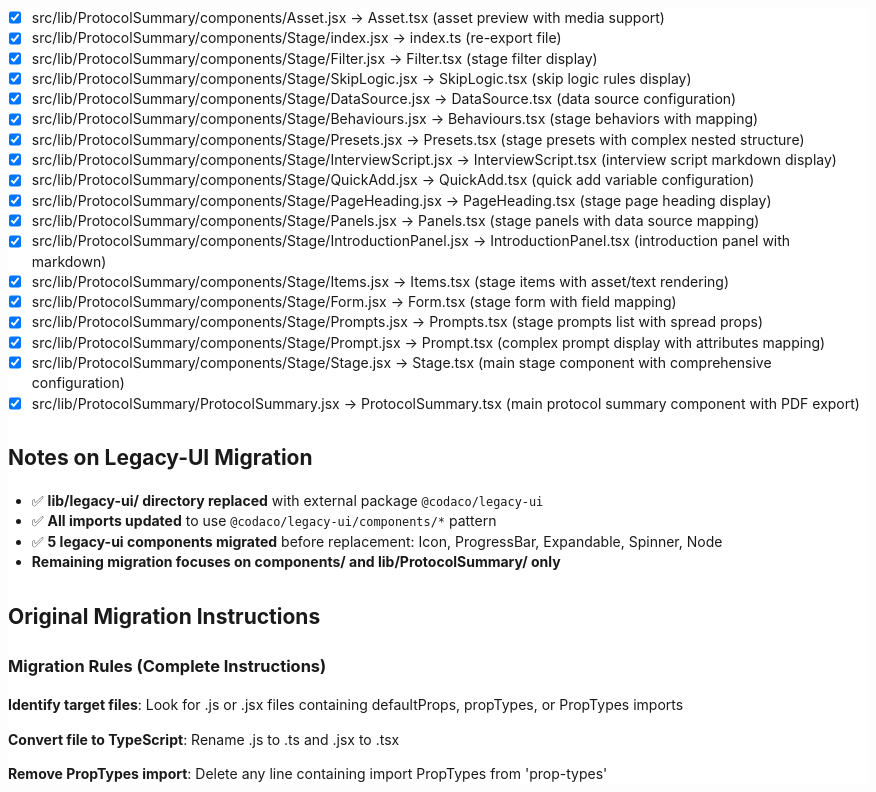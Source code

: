 - [x] src/lib/ProtocolSummary/components/Asset.jsx → Asset.tsx (asset preview with media support)
- [x] src/lib/ProtocolSummary/components/Stage/index.jsx → index.ts (re-export file)
- [x] src/lib/ProtocolSummary/components/Stage/Filter.jsx → Filter.tsx (stage filter display)
- [x] src/lib/ProtocolSummary/components/Stage/SkipLogic.jsx → SkipLogic.tsx (skip logic rules display)
- [x] src/lib/ProtocolSummary/components/Stage/DataSource.jsx → DataSource.tsx (data source configuration)
- [x] src/lib/ProtocolSummary/components/Stage/Behaviours.jsx → Behaviours.tsx (stage behaviors with mapping)
- [x] src/lib/ProtocolSummary/components/Stage/Presets.jsx → Presets.tsx (stage presets with complex nested structure)
- [x] src/lib/ProtocolSummary/components/Stage/InterviewScript.jsx → InterviewScript.tsx (interview script markdown display)
- [x] src/lib/ProtocolSummary/components/Stage/QuickAdd.jsx → QuickAdd.tsx (quick add variable configuration)
- [x] src/lib/ProtocolSummary/components/Stage/PageHeading.jsx → PageHeading.tsx (stage page heading display)
- [x] src/lib/ProtocolSummary/components/Stage/Panels.jsx → Panels.tsx (stage panels with data source mapping)
- [x] src/lib/ProtocolSummary/components/Stage/IntroductionPanel.jsx → IntroductionPanel.tsx (introduction panel with markdown)
- [x] src/lib/ProtocolSummary/components/Stage/Items.jsx → Items.tsx (stage items with asset/text rendering)
- [x] src/lib/ProtocolSummary/components/Stage/Form.jsx → Form.tsx (stage form with field mapping)
- [x] src/lib/ProtocolSummary/components/Stage/Prompts.jsx → Prompts.tsx (stage prompts list with spread props)
- [x] src/lib/ProtocolSummary/components/Stage/Prompt.jsx → Prompt.tsx (complex prompt display with attributes mapping)
- [x] src/lib/ProtocolSummary/components/Stage/Stage.jsx → Stage.tsx (main stage component with comprehensive configuration)
- [x] src/lib/ProtocolSummary/ProtocolSummary.jsx → ProtocolSummary.tsx (main protocol summary component with PDF export)

## Notes on Legacy-UI Migration

- ✅ **lib/legacy-ui/ directory replaced** with external package `@codaco/legacy-ui`
- ✅ **All imports updated** to use `@codaco/legacy-ui/components/*` pattern
- ✅ **5 legacy-ui components migrated** before replacement: Icon, ProgressBar, Expandable, Spinner, Node
- **Remaining migration focuses on components/ and lib/ProtocolSummary/ only**

## Original Migration Instructions

### Migration Rules (Complete Instructions)

**Identify target files**: Look for .js or .jsx files containing defaultProps, propTypes, or PropTypes imports

**Convert file to TypeScript**: Rename .js to .ts and .jsx to .tsx

**Remove PropTypes import**: Delete any line containing import PropTypes from 'prop-types'
